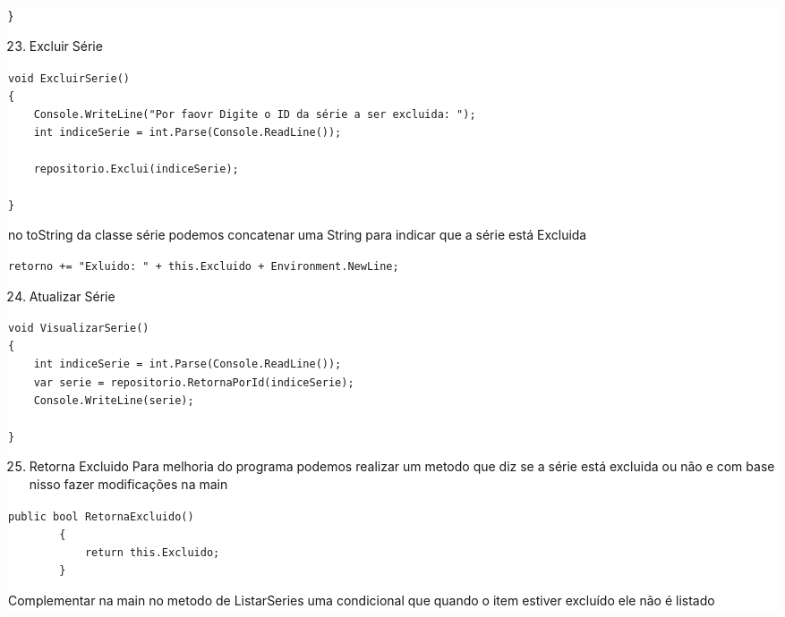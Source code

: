 }

23. Excluir Série

```
void ExcluirSerie()
{
    Console.WriteLine("Por faovr Digite o ID da série a ser excluida: ");
    int indiceSerie = int.Parse(Console.ReadLine());

    repositorio.Exclui(indiceSerie);

}
```

no toString da classe série podemos concatenar uma String para indicar que a série está Excluida

```
retorno += "Exluido: " + this.Excluido + Environment.NewLine;
```


24. Atualizar Série

```
void VisualizarSerie()
{
    int indiceSerie = int.Parse(Console.ReadLine());
    var serie = repositorio.RetornaPorId(indiceSerie);
    Console.WriteLine(serie);
    
}
```

25. Retorna Excluido
    Para melhoria do programa podemos realizar um metodo que diz se a série está excluida ou não e com base nisso fazer modificações na main

```
public bool RetornaExcluido()
        {
            return this.Excluido;
        }
```

Complementar na main no metodo de ListarSeries uma condicional que quando o item estiver excluído ele não é listado